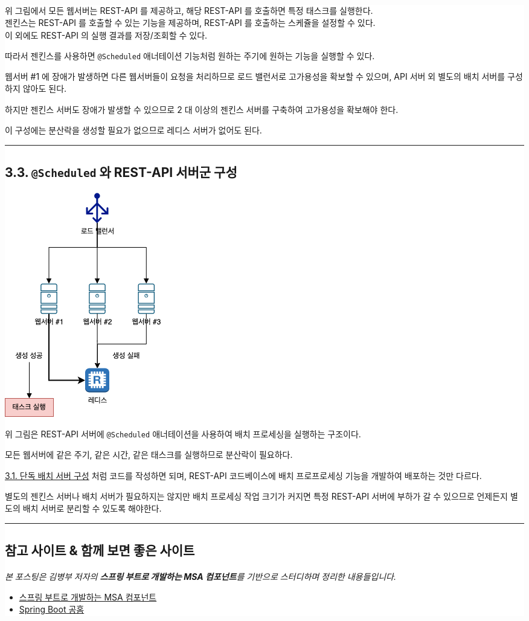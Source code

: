 위 그림에서 모든 웹서버는 REST-API 를 제공하고, 해당 REST-API 를 호출하면 특정 태스크를 실행한다.  
젠킨스는 REST-API 를 호출할 수 있는 기능을 제공하며, REST-API 를 호출하는 스케쥴을 설정할 수 있다.  
이 외에도 REST-API 의 실행 결과를 저장/조회할 수 있다.

따라서 젠킨스를 사용하면 `@Scheduled` 애너테이션 기능처럼 원하는 주기에 원하는 기능을 실행할 수 있다.

웹서버 #1 에 장애가 발생하면 다른 웹서버들이 요청을 처리하므로 로드 밸런서로 고가용성을 확보할 수 있으며, API 서버 외 별도의 배치 서버를 구성하지 않아도 된다.  

하지만 젠킨스 서버도 장애가 발생할 수 있으므로 2 대 이상의 젠킨스 서버를 구축하여 고가용성을 확보해야 한다.  

이 구성에는 분산락을 생성할 필요가 없으므로 레디스 서버가 없어도 된다.

---

## 3.3. `@Scheduled` 와 REST-API 서버군 구성

![REST-API 서버군과 분산락을 사용한 아키텍처](/assets/img/dev/2023/1014/batch_3.png)

위 그림은 REST-API 서버에 `@Scheduled` 애너테이션을 사용하여 배치 프로세싱을 실행하는 구조이다.

모든 웹서버에 같은 주기, 같은 시간, 같은 태스크를 실행하므로 분산락이 필요하다.  

[3.1. 단독 배치 서버 구성](#31-단독-배치-서버-구성) 처럼 코드를 작성하면 되며, REST-API 코드베이스에 배치 프로프로세싱 기능을 개발하여 배포하는 것만 다르다.

별도의 젠킨스 서버나 배치 서버가 필요하지는 않지만 배치 프로세싱 작업 크기가 커지면 특정 REST-API 서버에 부하가 갈 수 있으므로 언제든지 별도의 배치 서버로 분리할 수 있도록 해야한다.

---

## 참고 사이트 & 함께 보면 좋은 사이트

*본 포스팅은 김병부 저자의 **스프링 부트로 개발하는 MSA 컴포넌트**를 기반으로 스터디하며 정리한 내용들입니다.*

* [스프링 부트로 개발하는 MSA 컴포넌트](https://www.yes24.com/Product/Goods/115306377)
* [Spring Boot 공홈](https://spring.io/projects/spring-boot)